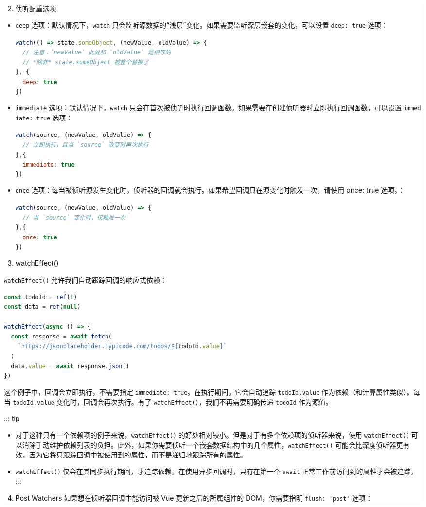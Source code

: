 2. 侦听配重选项
  - `deep` 选项：默认情况下，`watch` 只会监听源数据的“浅层”变化。如果需要监听深层嵌套的变化，可以设置 `deep: true` 选项：
    ```javascript
    watch(() => state.someObject, (newValue, oldValue) => {
      // 注意：`newValue` 此处和 `oldValue` 是相等的
      // *除非* state.someObject 被整个替换了
    }, { 
      deep: true 
    })
    ```

  - `immediate` 选项：默认情况下，`watch` 只会在首次被侦听时执行回调函数。如果需要在创建侦听器时立即执行回调函数，可以设置 `immediate: true` 选项：
    ```javascript
    watch(source, (newValue, oldValue) => {
      // 立即执行，且当 `source` 改变时再次执行
    },{ 
      immediate: true 
    })
    ```

  - `once` 选项：每当被侦听源发生变化时，侦听器的回调就会执行。如果希望回调只在源变化时触发一次，请使用 once: true 选项。：
    ```javascript
    watch(source, (newValue, oldValue) => {
      // 当 `source` 变化时，仅触发一次
    },{ 
      once: true 
    })
    ```
  
3. watchEffect() <br>

  `watchEffect()` 允许我们自动跟踪回调的响应式依赖：

  ```javascript
  const todoId = ref(1)
  const data = ref(null)

  watchEffect(async () => {
    const response = await fetch(
      `https://jsonplaceholder.typicode.com/todos/${todoId.value}`
    )
    data.value = await response.json()
  })
  ```

  这个例子中，回调会立即执行，不需要指定 `immediate: true`。在执行期间，它会自动追踪 `todoId.value` 作为依赖（和计算属性类似）。每当 `todoId.value` 变化时，回调会再次执行。有了 `watchEffect()`，我们不再需要明确传递 `todoId` 作为源值。

::: tip 
  - 对于这种只有一个依赖项的例子来说，`watchEffect()` 的好处相对较小。但是对于有多个依赖项的侦听器来说，使用 `watchEffect()` 可以消除手动维护依赖列表的负担。此外，如果你需要侦听一个嵌套数据结构中的几个属性，`watchEffect()` 可能会比深度侦听器更有效，因为它将只跟踪回调中被使用到的属性，而不是递归地跟踪所有的属性。

  - `watchEffect()` 仅会在其同步执行期间，才追踪依赖。在使用异步回调时，只有在第一个 `await` 正常工作前访问到的属性才会被追踪。
:::

4. Post Watchers
  如果想在侦听器回调中能访问被 Vue 更新之后的所属组件的 DOM，你需要指明 `flush: 'post'` 选项：
